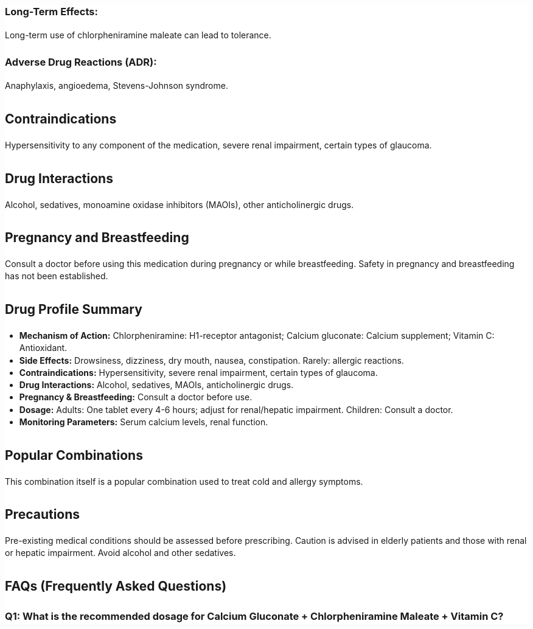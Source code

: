### **Long-Term Effects:**

Long-term use of chlorpheniramine maleate can lead to tolerance.

### **Adverse Drug Reactions (ADR):**

Anaphylaxis, angioedema, Stevens-Johnson syndrome.

## **Contraindications**

Hypersensitivity to any component of the medication, severe renal impairment, certain types of glaucoma.

## **Drug Interactions**

Alcohol, sedatives, monoamine oxidase inhibitors (MAOIs), other anticholinergic drugs.

## **Pregnancy and Breastfeeding**

Consult a doctor before using this medication during pregnancy or while breastfeeding.  Safety in pregnancy and breastfeeding has not been established.

## **Drug Profile Summary**

*   **Mechanism of Action:** Chlorpheniramine: H1-receptor antagonist; Calcium gluconate: Calcium supplement; Vitamin C: Antioxidant.
*   **Side Effects:** Drowsiness, dizziness, dry mouth, nausea, constipation.  Rarely: allergic reactions.
*   **Contraindications:** Hypersensitivity, severe renal impairment, certain types of glaucoma.
*   **Drug Interactions:** Alcohol, sedatives, MAOIs, anticholinergic drugs.
*   **Pregnancy & Breastfeeding:** Consult a doctor before use.
*   **Dosage:** Adults: One tablet every 4-6 hours; adjust for renal/hepatic impairment. Children: Consult a doctor.
*   **Monitoring Parameters:** Serum calcium levels, renal function.


## **Popular Combinations**

This combination itself is a popular combination used to treat cold and allergy symptoms.

## **Precautions**

Pre-existing medical conditions should be assessed before prescribing.  Caution is advised in elderly patients and those with renal or hepatic impairment. Avoid alcohol and other sedatives.

## **FAQs (Frequently Asked Questions)**

### **Q1: What is the recommended dosage for Calcium Gluconate + Chlorpheniramine Maleate + Vitamin C?**
